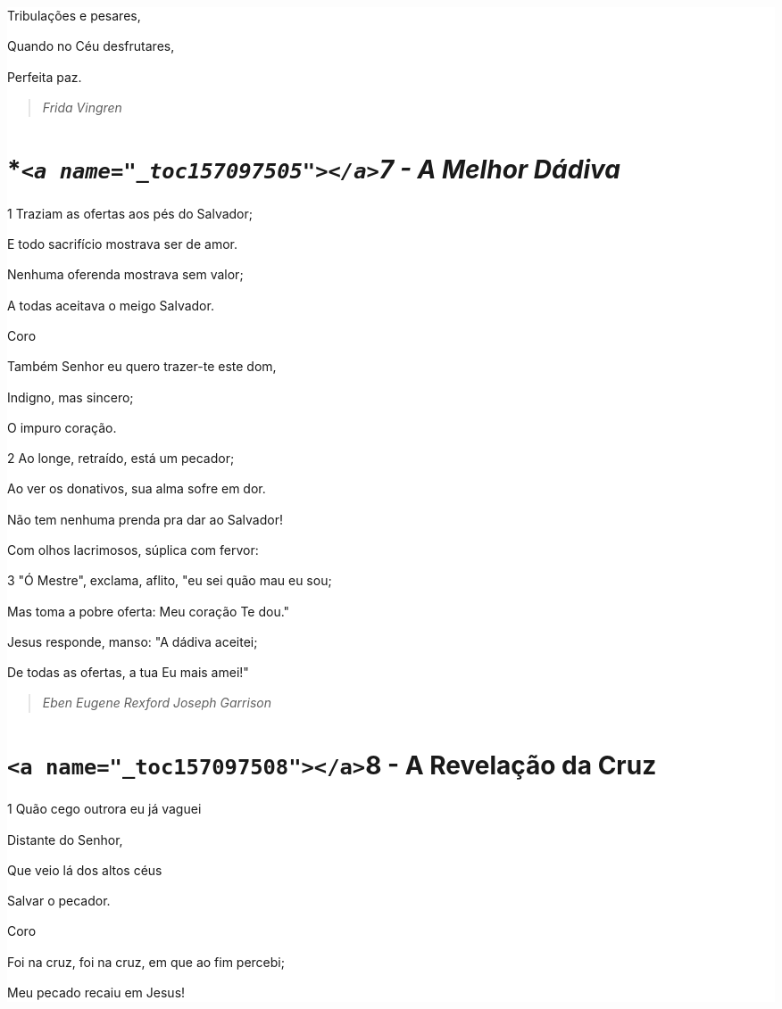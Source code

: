  Tribulações e pesares,

 Quando no Céu desfrutares,

 Perfeita paz.

> *Frida Vingren*

# **`<a name="_toc157097505"></a>`7 - A Melhor Dádiva*

1 Traziam as ofertas aos pés do Salvador;

 E todo sacrifício mostrava ser de amor.

 Nenhuma oferenda mostrava sem valor;

 A todas aceitava o meigo Salvador.

 Coro

 Também Senhor eu quero trazer-te este dom,

 Indigno, mas sincero;

 O impuro coração.

2 Ao longe, retraído, está um pecador;

 Ao ver os donativos, sua alma sofre em dor.

 Não tem nenhuma prenda pra dar ao Salvador!

 Com olhos lacrimosos, súplica com fervor:

3 "Ó Mestre", exclama, aflito, "eu sei quão mau eu sou;

 Mas toma a pobre oferta: Meu coração Te dou."

 Jesus responde, manso: "A dádiva aceitei;

 De todas as ofertas, a tua Eu mais amei!"

> *Eben Eugene Rexford
> Joseph Garrison*

# **`<a name="_toc157097508"></a>`8 - A Revelação da Cruz**

1 Quão cego outrora eu já vaguei

 Distante do Senhor,

 Que veio lá dos altos céus

 Salvar o pecador.

 Coro

 Foi na cruz, foi na cruz, em que ao fim percebi;

 Meu pecado recaiu em Jesus!
